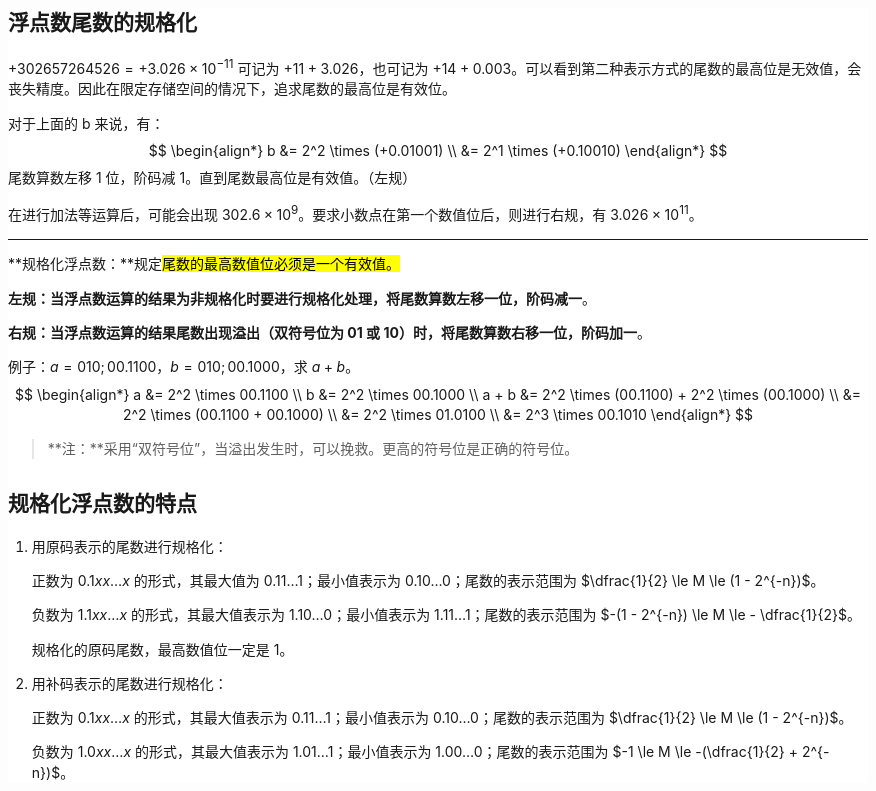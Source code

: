 ## 浮点数尾数的规格化

$+302657264526 = +3.026 \times 10^{-11}$ 可记为 $+11+3.026$，也可记为 $+14+0.003$。可以看到第二种表示方式的尾数的最高位是无效值，会丧失精度。因此在限定存储空间的情况下，追求尾数的最高位是有效位。

对于上面的 b 来说，有：
$$
\begin{align*}
b &= 2^2 \times (+0.01001) \\
&= 2^1 \times (+0.10010)
\end{align*}
$$
尾数算数左移 1 位，阶码减 1。直到尾数最高位是有效值。（左规）

在进行加法等运算后，可能会出现 $302.6 \times 10^9$。要求小数点在第一个数值位后，则进行右规，有 $3.026 \times 10^{11}$。

---

**规格化浮点数：**规定<mark>尾数的最高数值位必须是一个有效值。</mark>

**左规：**当浮点数运算的结果为非规格化时要进行规格化处理，将**尾数算数左移一位，阶码减一**。

**右规：**当浮点数运算的结果尾数出现溢出（双符号位为 01 或 10）时，将**尾数算数右移一位，阶码加一**。

例子：$a = 010;00.1100$，$b = 010;00.1000$，求 $a + b$。
$$
\begin{align*}
a &= 2^2 \times 00.1100 \\
b &= 2^2 \times 00.1000 \\
a + b &= 2^2 \times (00.1100) + 2^2 \times (00.1000) \\
&= 2^2 \times (00.1100 + 00.1000) \\
&= 2^2 \times 01.0100 \\
&= 2^3 \times 00.1010
\end{align*}
$$

> **注：**采用“双符号位”，当溢出发生时，可以挽救。更高的符号位是正确的符号位。

## 规格化浮点数的特点

1. 用原码表示的尾数进行规格化：

   正数为 $0.1xx\dots x$ 的形式，其最大值为 $0.11\dots 1$；最小值表示为 $0.10\dots 0$；尾数的表示范围为 $\dfrac{1}{2} \le M \le (1 - 2^{-n})$。

   负数为 $1.1xx\dots x$ 的形式，其最大值表示为 $1.10\dots 0$；最小值表示为 $1.11\dots 1$；尾数的表示范围为 $-(1 - 2^{-n}) \le M \le - \dfrac{1}{2}$。

   规格化的原码尾数，最高数值位一定是 1。

2. 用补码表示的尾数进行规格化：

   正数为 $0.1xx\dots x$ 的形式，其最大值表示为 $0.11\dots 1$；最小值表示为 $0.10\dots0$；尾数的表示范围为 $\dfrac{1}{2} \le M \le (1 - 2^{-n})$。

   负数为 $1.0xx\dots x$ 的形式，其最大值表示为 $1.01\dots1$；最小值表示为 $1.00\dots0$；尾数的表示范围为 $-1 \le M \le -(\dfrac{1}{2} + 2^{-n})$。
